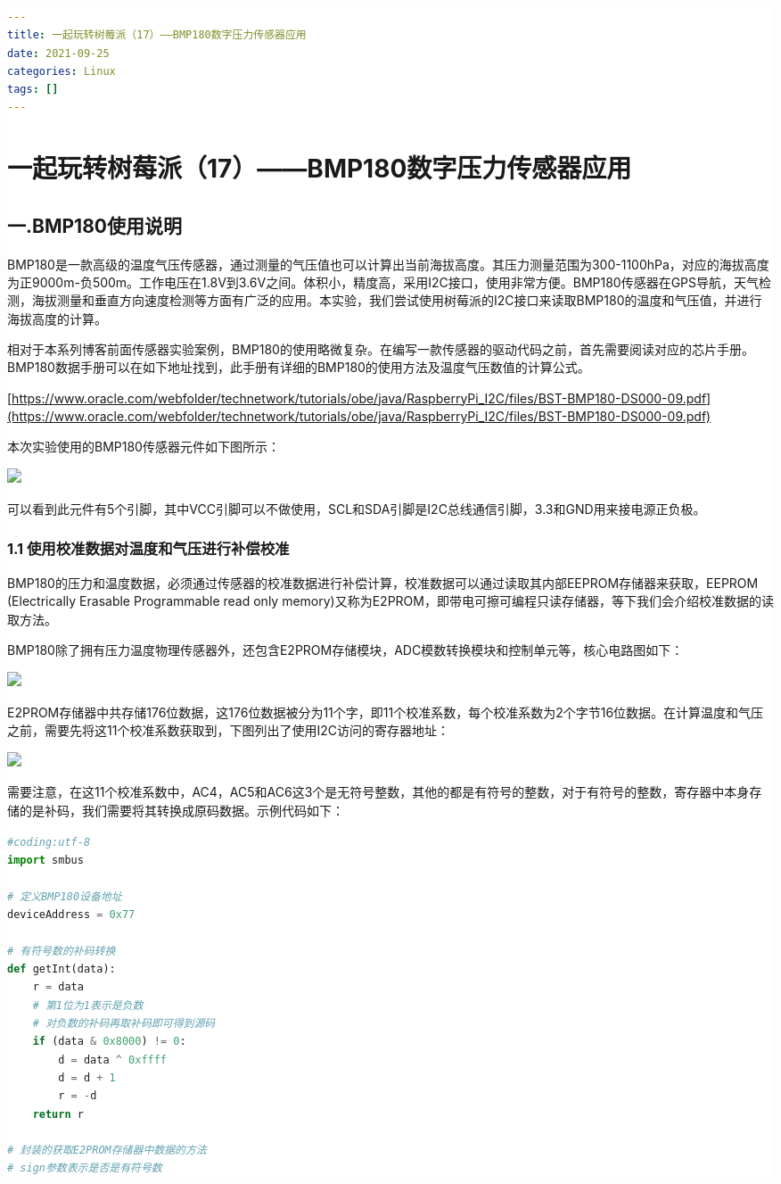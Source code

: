 ```yaml
---
title: 一起玩转树莓派（17）——BMP180数字压力传感器应用
date: 2021-09-25
categories: Linux
tags: []
---
```

# 一起玩转树莓派（17）——BMP180数字压力传感器应用

## 一.BMP180使用说明

BMP180是一款高级的温度气压传感器，通过测量的气压值也可以计算出当前海拔高度。其压力测量范围为300-1100hPa，对应的海拔高度为正9000m-负500m。工作电压在1.8V到3.6V之间。体积小，精度高，采用I2C接口，使用非常方便。BMP180传感器在GPS导航，天气检测，海拔测量和垂直方向速度检测等方面有广泛的应用。本实验，我们尝试使用树莓派的I2C接口来读取BMP180的温度和气压值，并进行海拔高度的计算。

相对于本系列博客前面传感器实验案例，BMP180的使用略微复杂。在编写一款传感器的驱动代码之前，首先需要阅读对应的芯片手册。BMP180数据手册可以在如下地址找到，此手册有详细的BMP180的使用方法及温度气压数值的计算公式。

[https://www.oracle.com/webfolder/technetwork/tutorials/obe/java/RaspberryPi_I2C/files/BST-BMP180-DS000-09.pdf](https://www.oracle.com/webfolder/technetwork/tutorials/obe/java/RaspberryPi_I2C/files/BST-BMP180-DS000-09.pdf)

本次实验使用的BMP180传感器元件如下图所示：

![](https://oscimg.oschina.net/oscnet/up-7a5b964b255f97045117b6766b400330cb9.png)

可以看到此元件有5个引脚，其中VCC引脚可以不做使用，SCL和SDA引脚是I2C总线通信引脚，3.3和GND用来接电源正负极。

### 1.1 使用校准数据对温度和气压进行补偿校准

BMP180的压力和温度数据，必须通过传感器的校准数据进行补偿计算，校准数据可以通过读取其内部EEPROM存储器来获取，EEPROM (Electrically Erasable Programmable read only memory)又称为E2PROM，即带电可擦可编程只读存储器，等下我们会介绍校准数据的读取方法。

BMP180除了拥有压力温度物理传感器外，还包含E2PROM存储模块，ADC模数转换模块和控制单元等，核心电路图如下：

![](https://oscimg.oschina.net/oscnet/up-41a5ce49b4b2bf6076326f162690499a156.png)

E2PROM存储器中共存储176位数据，这176位数据被分为11个字，即11个校准系数，每个校准系数为2个字节16位数据。在计算温度和气压之前，需要先将这11个校准系数获取到，下图列出了使用I2C访问的寄存器地址：

![](https://oscimg.oschina.net/oscnet/up-1bea40fc64d8eda59ff5dc682c08356a5ac.png)

需要注意，在这11个校准系数中，AC4，AC5和AC6这3个是无符号整数，其他的都是有符号的整数，对于有符号的整数，寄存器中本身存储的是补码，我们需要将其转换成原码数据。示例代码如下：

```python
#coding:utf-8
import smbus

# 定义BMP180设备地址
deviceAddress = 0x77

# 有符号数的补码转换
def getInt(data):
    r = data
    # 第1位为1表示是负数 
    # 对负数的补码再取补码即可得到源码
    if (data & 0x8000) != 0:
        d = data ^ 0xffff
        d = d + 1
        r = -d
    return r

# 封装的获取E2PROM存储器中数据的方法
# sign参数表示是否是有符号数
```